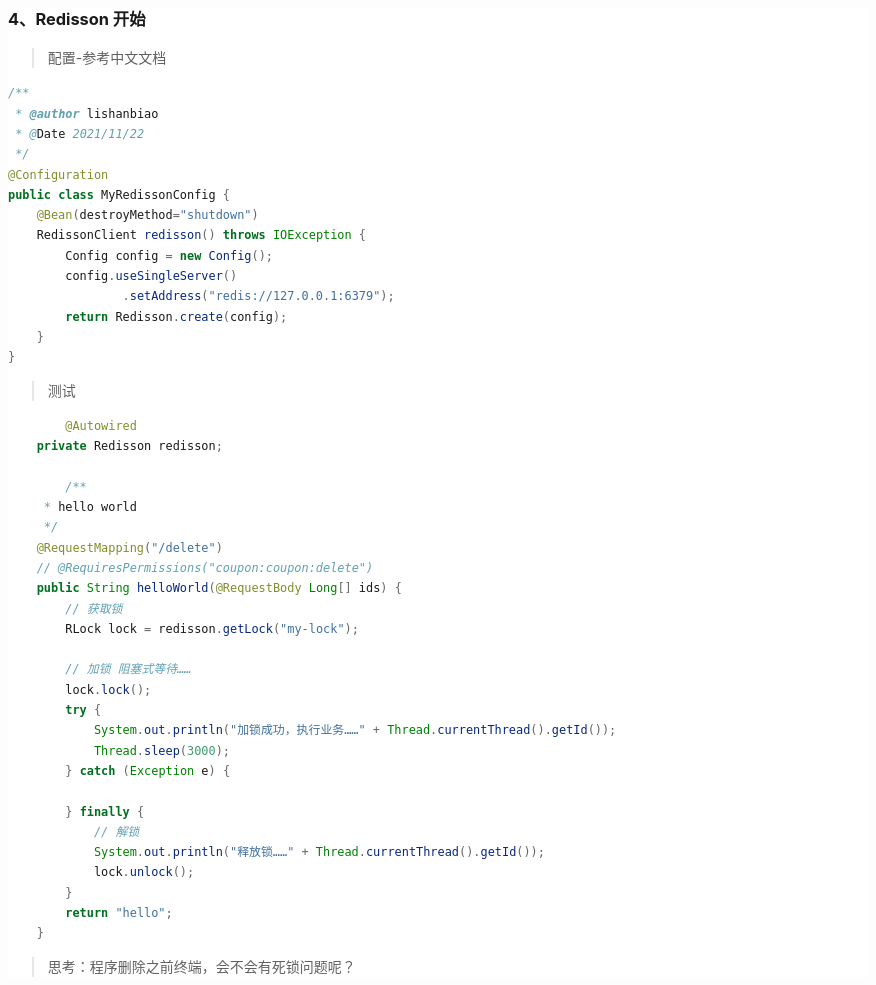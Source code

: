 ### 4、Redisson 开始

> 配置-参考中文文档

```java
/**
 * @author lishanbiao
 * @Date 2021/11/22
 */
@Configuration
public class MyRedissonConfig {
    @Bean(destroyMethod="shutdown")
    RedissonClient redisson() throws IOException {
        Config config = new Config();
        config.useSingleServer()
                .setAddress("redis://127.0.0.1:6379");
        return Redisson.create(config);
    }
}
```

>  测试

```java
		@Autowired
    private Redisson redisson;

		/**
     * hello world
     */
    @RequestMapping("/delete")
    // @RequiresPermissions("coupon:coupon:delete")
    public String helloWorld(@RequestBody Long[] ids) {
        // 获取锁
        RLock lock = redisson.getLock("my-lock");

        // 加锁 阻塞式等待……
        lock.lock();
        try {
            System.out.println("加锁成功，执行业务……" + Thread.currentThread().getId());
            Thread.sleep(3000);
        } catch (Exception e) {

        } finally {
            // 解锁
            System.out.println("释放锁……" + Thread.currentThread().getId());
            lock.unlock();
        }
        return "hello";
    }
```

>  思考：程序删除之前终端，会不会有死锁问题呢？
